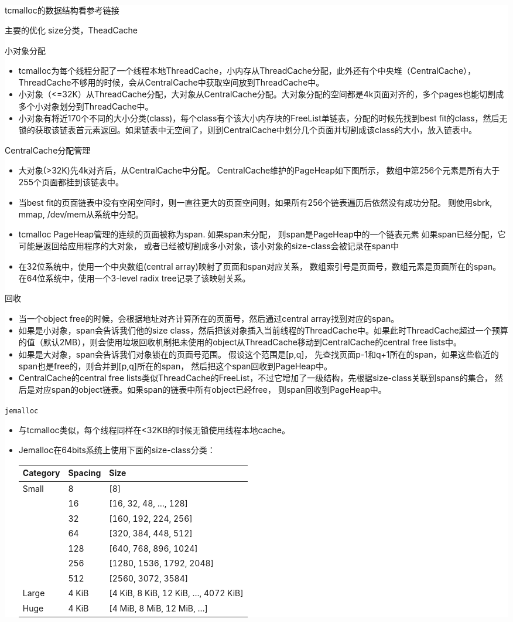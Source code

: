 

tcmalloc的数据结构看参考链接

主要的优化 size分类，TheadCache

小对象分配

- tcmalloc为每个线程分配了一个线程本地ThreadCache，小内存从ThreadCache分配，此外还有个中央堆（CentralCache），ThreadCache不够用的时候，会从CentralCache中获取空间放到ThreadCache中。
- 小对象（<=32K）从ThreadCache分配，大对象从CentralCache分配。大对象分配的空间都是4k页面对齐的，多个pages也能切割成多个小对象划分到ThreadCache中。
- 小对象有将近170个不同的大小分类(class)，每个class有个该大小内存块的FreeList单链表，分配的时候先找到best fit的class，然后无锁的获取该链表首元素返回。如果链表中无空间了，则到CentralCache中划分几个页面并切割成该class的大小，放入链表中。

CentralCache分配管理

- 大对象(>32K)先4k对齐后，从CentralCache中分配。 CentralCache维护的PageHeap如下图所示， 数组中第256个元素是所有大于255个页面都挂到该链表中。
  
- 当best fit的页面链表中没有空闲空间时，则一直往更大的页面空间则，如果所有256个链表遍历后依然没有成功分配。 则使用sbrk, mmap, /dev/mem从系统中分配。
- tcmalloc PageHeap管理的连续的页面被称为span.
  如果span未分配， 则span是PageHeap中的一个链表元素
  如果span已经分配，它可能是返回给应用程序的大对象， 或者已经被切割成多小对象，该小对象的size-class会被记录在span中
- 在32位系统中，使用一个中央数组(central array)映射了页面和span对应关系， 数组索引号是页面号，数组元素是页面所在的span。 在64位系统中，使用一个3-level radix tree记录了该映射关系。

回收

- 当一个object free的时候，会根据地址对齐计算所在的页面号，然后通过central array找到对应的span。
- 如果是小对象，span会告诉我们他的size class，然后把该对象插入当前线程的ThreadCache中。如果此时ThreadCache超过一个预算的值（默认2MB），则会使用垃圾回收机制把未使用的object从ThreadCache移动到CentralCache的central free lists中。
- 如果是大对象，span会告诉我们对象锁在的页面号范围。 假设这个范围是[p,q]， 先查找页面p-1和q+1所在的span，如果这些临近的span也是free的，则合并到[p,q]所在的span， 然后把这个span回收到PageHeap中。
- CentralCache的central free lists类似ThreadCache的FreeList，不过它增加了一级结构，先根据size-class关联到spans的集合， 然后是对应span的object链表。如果span的链表中所有object已经free， 则span回收到PageHeap中。



`jemalloc`

- 与tcmalloc类似，每个线程同样在<32KB的时候无锁使用线程本地cache。

- Jemalloc在64bits系统上使用下面的size-class分类：

  | Category | Spacing | Size                                |
  | -------- | ------- | ----------------------------------- |
  | Small    | 8       | [8]                                 |
  |          | 16      | [16, 32, 48, …, 128]                |
  |          | 32      | [160, 192, 224, 256]                |
  |          | 64      | [320, 384, 448, 512]                |
  |          | 128     | [640, 768, 896, 1024]               |
  |          | 256     | [1280, 1536, 1792, 2048]            |
  |          | 512     | [2560, 3072, 3584]                  |
  | Large    | 4 KiB   | [4 KiB, 8 KiB, 12 KiB, …, 4072 KiB] |
  | Huge     | 4 KiB   | [4 MiB, 8 MiB, 12 MiB, …]           |
